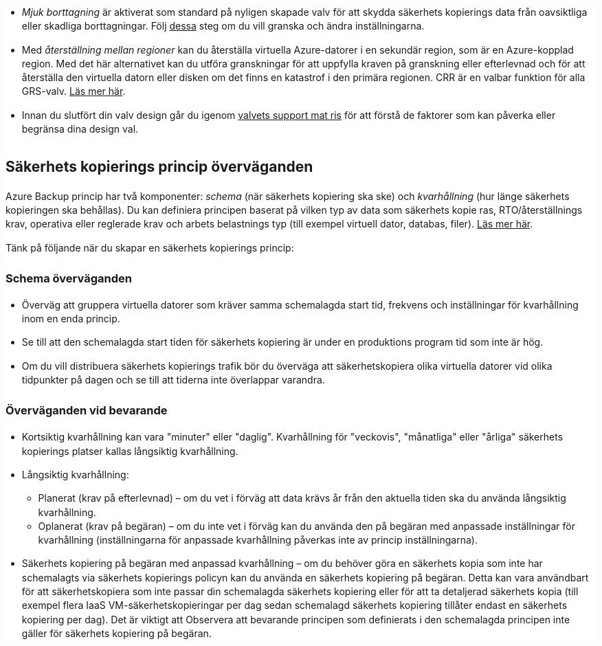* *Mjuk borttagning* är aktiverat som standard på nyligen skapade valv för att skydda säkerhets kopierings data från oavsiktliga eller skadliga borttagningar. Följ [dessa](backup-azure-security-feature-cloud.md#enabling-and-disabling-soft-delete) steg om du vill granska och ändra inställningarna.

* Med *återställning mellan regioner* kan du återställa virtuella Azure-datorer i en sekundär region, som är en Azure-kopplad region. Med det här alternativet kan du utföra granskningar för att uppfylla kraven på granskning eller efterlevnad och för att återställa den virtuella datorn eller disken om det finns en katastrof i den primära regionen. CRR är en valbar funktion för alla GRS-valv. [Läs mer här](backup-create-rs-vault.md#set-cross-region-restore).

* Innan du slutfört din valv design går du igenom [valvets support mat ris](backup-support-matrix.md#vault-support) för att förstå de faktorer som kan påverka eller begränsa dina design val.

## <a name="backup-policy-considerations"></a>Säkerhets kopierings princip överväganden

Azure Backup princip har två komponenter: *schema* (när säkerhets kopiering ska ske) och *kvarhållning* (hur länge säkerhets kopieringen ska behållas). Du kan definiera principen baserat på vilken typ av data som säkerhets kopie ras, RTO/återställnings krav, operativa eller reglerade krav och arbets belastnings typ (till exempel virtuell dator, databas, filer). [Läs mer här](backup-architecture.md#backup-policy-essentials).

Tänk på följande när du skapar en säkerhets kopierings princip:

### <a name="schedule-considerations"></a>Schema överväganden

* Överväg att gruppera virtuella datorer som kräver samma schemalagda start tid, frekvens och inställningar för kvarhållning inom en enda princip.

* Se till att den schemalagda start tiden för säkerhets kopiering är under en produktions program tid som inte är hög.

* Om du vill distribuera säkerhets kopierings trafik bör du överväga att säkerhetskopiera olika virtuella datorer vid olika tidpunkter på dagen och se till att tiderna inte överlappar varandra.

### <a name="retention-considerations"></a>Överväganden vid bevarande

* Kortsiktig kvarhållning kan vara "minuter" eller "daglig". Kvarhållning för "veckovis", "månatliga" eller "årliga" säkerhets kopierings platser kallas långsiktig kvarhållning.

* Långsiktig kvarhållning:
  * Planerat (krav på efterlevnad) – om du vet i förväg att data krävs år från den aktuella tiden ska du använda långsiktig kvarhållning.
  * Oplanerat (krav på begäran) – om du inte vet i förväg kan du använda den på begäran med anpassade inställningar för kvarhållning (inställningarna för anpassade kvarhållning påverkas inte av princip inställningarna).

* Säkerhets kopiering på begäran med anpassad kvarhållning – om du behöver göra en säkerhets kopia som inte har schemalagts via säkerhets kopierings policyn kan du använda en säkerhets kopiering på begäran. Detta kan vara användbart för att säkerhetskopiera som inte passar din schemalagda säkerhets kopiering eller för att ta detaljerad säkerhets kopia (till exempel flera IaaS VM-säkerhetskopieringar per dag sedan schemalagd säkerhets kopiering tillåter endast en säkerhets kopiering per dag). Det är viktigt att Observera att bevarande principen som definierats i den schemalagda principen inte gäller för säkerhets kopiering på begäran.
